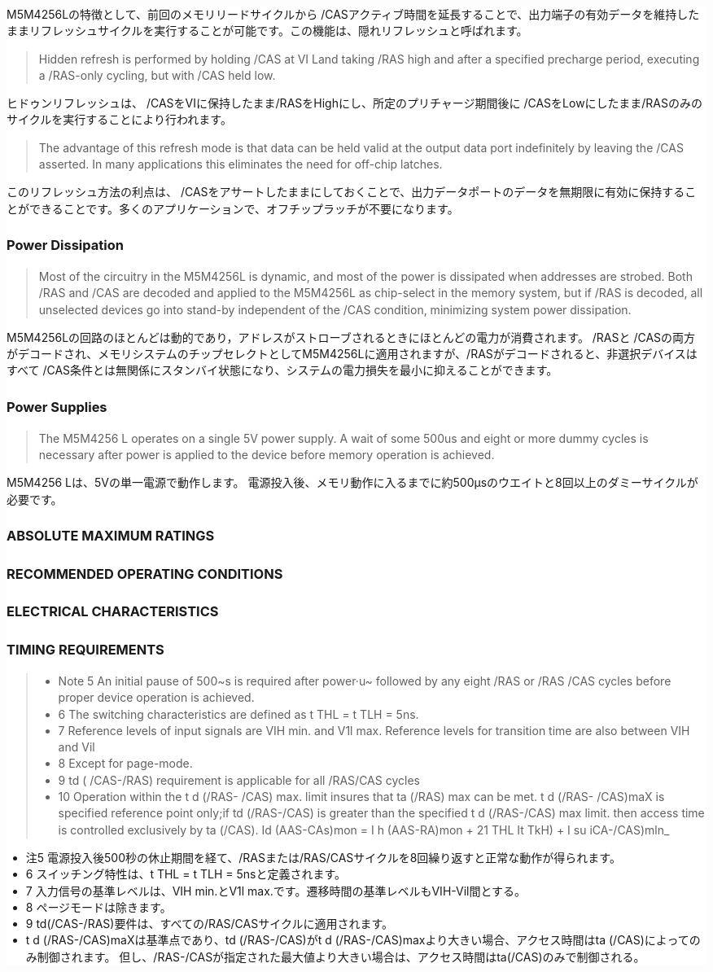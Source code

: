 M5M4256Lの特徴として、前回のメモリリードサイクルから /CASアクティブ時間を延長することで、出力端子の有効データを維持したままリフレッシュサイクルを実行することが可能です。この機能は、隠れリフレッシュと呼ばれます。 

> Hidden refresh is performed by holding  /CAS at VI Land  taking /RAS high and after a specified precharge period,  executing a /RAS-only cycling, but with  /CAS held low.  

ヒドゥンリフレッシュは、 /CASをVIに保持したまま/RASをHighにし、所定のプリチャージ期間後に /CASをLowにしたまま/RASのみのサイクルを実行することにより行われます。 

> The advantage of this refresh mode is that data can be  held valid at the output data port indefinitely by leaving  the  /CAS asserted. In many applications this eliminates the  need for off-chip latches.  

このリフレッシュ方法の利点は、 /CASをアサートしたままにしておくことで、出力データポートのデータを無期限に有効に保持することができることです。多くのアプリケーションで、オフチップラッチが不要になります。 

### Power Dissipation  
> Most of the circuitry in the M5M4256L is dynamic, and  most of the power is dissipated when addresses are strobed.  Both /RAS and  /CAS are decoded and applied to the  M5M4256L as chip-select in the memory system, but if  /RAS is decoded, all unselected devices go into stand-by  independent of the  /CAS condition, minimizing system  power dissipation.  

M5M4256Lの回路のほとんどは動的であり，アドレスがストローブされるときにほとんどの電力が消費されます。 /RASと /CASの両方がデコードされ、メモリシステムのチップセレクトとしてM5M4256Lに適用されますが、/RASがデコードされると、非選択デバイスはすべて /CAS条件とは無関係にスタンバイ状態になり、システムの電力損失を最小に抑えることができます。 

### Power Supplies  
> The M5M4256 L operates on a single 5V power supply.  A wait of some 500us and eight or more dummy cycles  is necessary after power is applied to the device before  memory operation is achieved.  

M5M4256 Lは、5Vの単一電源で動作します。 電源投入後、メモリ動作に入るまでに約500μsのウエイトと8回以上のダミーサイクルが必要です。 

### ABSOLUTE MAXIMUM RATINGS  
### RECOMMENDED OPERATING CONDITIONS
### ELECTRICAL CHARACTERISTICS
### TIMING REQUIREMENTS
> * Note 5 An initial pause of 500~s is required after power·u~ followed by any eight /RAS or /RAS /CAS cycles before proper device operation is achieved.
> * 6 The switching characteristics are defined as t THL = t TLH = 5ns.  
> * 7 Reference levels of input signals are VIH min. and V1l max. Reference levels for transition time are also between VIH and Vil 
> * 8 Except for page-mode.  
> * 9 td ( /CAS-/RAS) requirement is applicable for all /RAS/CAS cycles  
> * 10 Operation within the t d (/RAS- /CAS) max. limit insures that ta (/RAS) max can be met. t d (/RAS- /CAS)maX is specified reference point only;if  td (/RAS-/CAS) is greater than the specified t d (/RAS-/CAS) max limit. then access time is controlled exclusively by ta (/CAS).  Id (AAS-CAs)mon = I h (AAS-RA)mon + 21 THL It TkH) + I su iCA-/CAS)mln_  

* 注5 電源投入後500秒の休止期間を経て、/RASまたは/RAS/CASサイクルを8回繰り返すと正常な動作が得られます。
* 6 スイッチング特性は、t THL = t TLH = 5nsと定義されます。 
* 7 入力信号の基準レベルは、VIH min.とV1l max.です。遷移時間の基準レベルもVIH-Vil間とする。
* 8 ページモードは除きます。 
* 9 td(/CAS-/RAS)要件は、すべての/RAS/CASサイクルに適用されます。 
* t d (/RAS-/CAS)maXは基準点であり、td (/RAS-/CAS)がt d (/RAS-/CAS)maxより大きい場合、アクセス時間はta (/CAS)によってのみ制御されます。 但し、/RAS-/CASが指定された最大値より大きい場合は、アクセス時間はta(/CAS)のみで制御される。 
